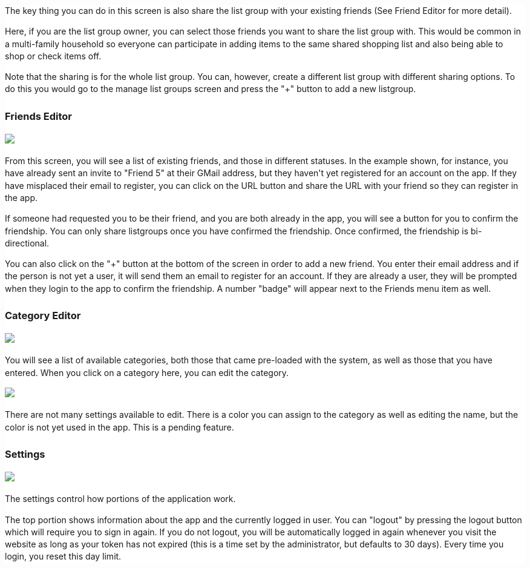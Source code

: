 The key thing you can do in this screen is also share the list group with your existing friends (See Friend Editor for more detail).  

Here, if you are the list group owner, you can select those friends you want to share the list group with. This would be common in a multi-family household so everyone can participate in adding items to the same shared shopping list and also being able to shop or check items off. 

Note that the sharing is for the whole list group. You can, however, create a different list group with different sharing options. To do this you would go to the manage list groups screen and press the "+" button to add a new listgroup.

### Friends Editor

![](https://raw.githubusercontent.com/davideshay/groceries/master/docs/friends.png)

From this screen, you will see a list of existing friends, and those in different statuses. In the example shown, for instance, you have already sent an invite to "Friend 5" at their GMail address, but they haven't yet registered for an account on the app. If they have misplaced their email to register, you can click on the URL button and share the URL with your friend so they can register in the app.

If someone had requested you to be their friend, and you are both already in the app, you will see a button for you to confirm the friendship. You can only share listgroups once you have confirmed the friendship. Once confirmed, the friendship is bi-directional.

You can also click on the "+" button at the bottom of the screen in order to add a new friend. You enter their email address and if the person is not yet a user, it will send them an email to register for an account. If they are already a user, they will be prompted when they login to the app to confirm the friendship. A number "badge" will appear next to the Friends menu item as well.

### Category Editor

![](https://raw.githubusercontent.com/davideshay/groceries/master/docs/categorylist.png)

You will see a list of available categories, both those that came pre-loaded with the system, as well as those that you have entered. When you click on a category here, you can edit the category.

![](https://raw.githubusercontent.com/davideshay/groceries/master/docs/categoryedit.png)

There are not many settings available to edit. There is a color you can assign to the category as well as editing the name, but the color is not yet used in the app. This is a pending feature.

### Settings

![](https://raw.githubusercontent.com/davideshay/groceries/master/docs/settings.png)

The settings control how portions of the application work.

The top portion shows information about the app and the currently logged in user.  You can "logout" by pressing the logout button which will require you to sign in again. If you do not logout, you will be automatically logged in again whenever you visit the website as long as your token has not expired (this is a time set by the administrator, but defaults to 30 days).  Every time you login, you reset this day limit.
